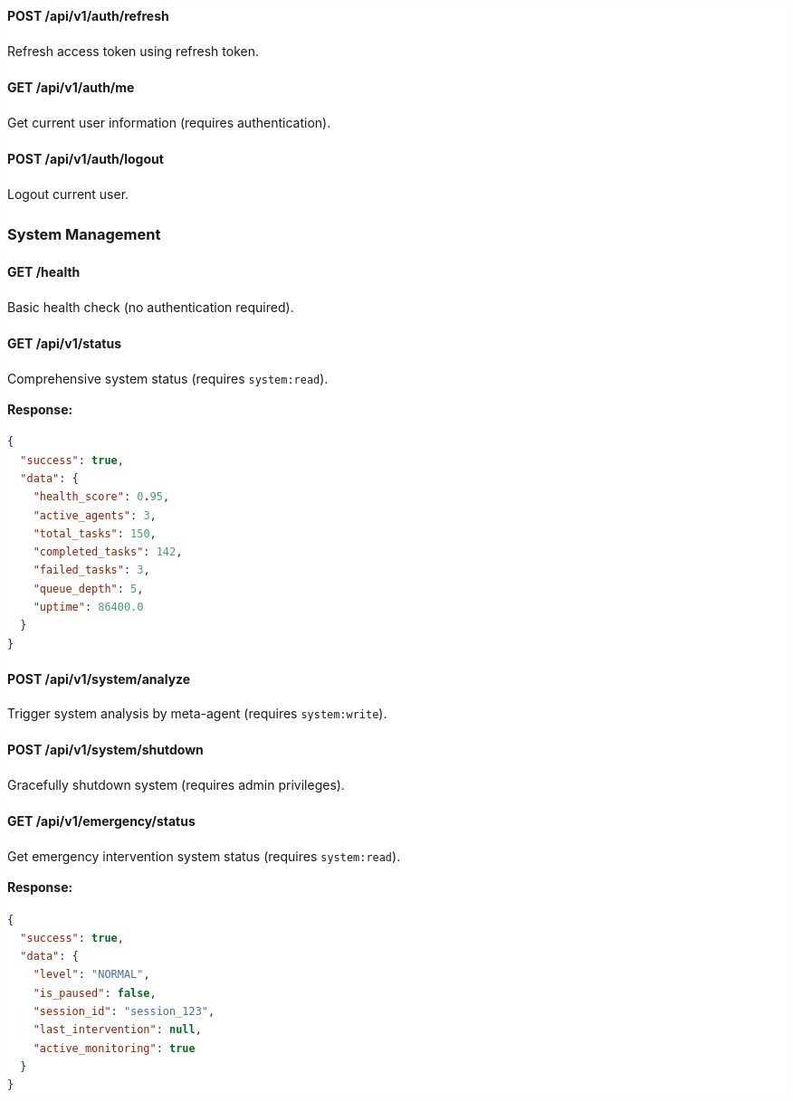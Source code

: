#### POST /api/v1/auth/refresh
Refresh access token using refresh token.

#### GET /api/v1/auth/me
Get current user information (requires authentication).

#### POST /api/v1/auth/logout
Logout current user.

### System Management

#### GET /health
Basic health check (no authentication required).

#### GET /api/v1/status
Comprehensive system status (requires `system:read`).

**Response:**
```json
{
  "success": true,
  "data": {
    "health_score": 0.95,
    "active_agents": 3,
    "total_tasks": 150,
    "completed_tasks": 142,
    "failed_tasks": 3,
    "queue_depth": 5,
    "uptime": 86400.0
  }
}
```

#### POST /api/v1/system/analyze
Trigger system analysis by meta-agent (requires `system:write`).

#### POST /api/v1/system/shutdown
Gracefully shutdown system (requires admin privileges).

#### GET /api/v1/emergency/status
Get emergency intervention system status (requires `system:read`).

**Response:**
```json
{
  "success": true,
  "data": {
    "level": "NORMAL",
    "is_paused": false,
    "session_id": "session_123",
    "last_intervention": null,
    "active_monitoring": true
  }
}
```

